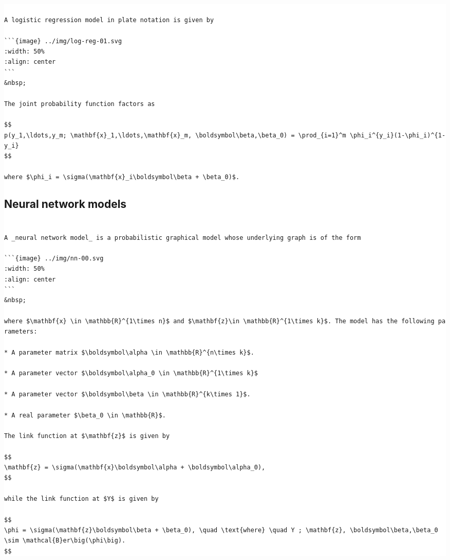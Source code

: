 ````{prf:theorem} Plate notation for logistic regression models

A logistic regression model in plate notation is given by

```{image} ../img/log-reg-01.svg
:width: 50%
:align: center
```
&nbsp;

The joint probability function factors as

$$
p(y_1,\ldots,y_m; \mathbf{x}_1,\ldots,\mathbf{x}_m, \boldsymbol\beta,\beta_0) = \prod_{i=1}^m \phi_i^{y_i}(1-\phi_i)^{1-y_i}
$$

where $\phi_i = \sigma(\mathbf{x}_i\boldsymbol\beta + \beta_0)$.
````



## Neural network models

````{prf:definition}

A _neural network model_ is a probabilistic graphical model whose underlying graph is of the form

```{image} ../img/nn-00.svg
:width: 50%
:align: center
```
&nbsp;

where $\mathbf{x} \in \mathbb{R}^{1\times n}$ and $\mathbf{z}\in \mathbb{R}^{1\times k}$. The model has the following parameters:

* A parameter matrix $\boldsymbol\alpha \in \mathbb{R}^{n\times k}$.

* A parameter vector $\boldsymbol\alpha_0 \in \mathbb{R}^{1\times k}$

* A parameter vector $\boldsymbol\beta \in \mathbb{R}^{k\times 1}$.

* A real parameter $\beta_0 \in \mathbb{R}$.

The link function at $\mathbf{z}$ is given by

$$
\mathbf{z} = \sigma(\mathbf{x}\boldsymbol\alpha + \boldsymbol\alpha_0),
$$

while the link function at $Y$ is given by

$$
\phi = \sigma(\mathbf{z}\boldsymbol\beta + \beta_0), \quad \text{where} \quad Y ; \mathbf{z}, \boldsymbol\beta,\beta_0 \sim \mathcal{B}er\big(\phi\big).
$$
````
